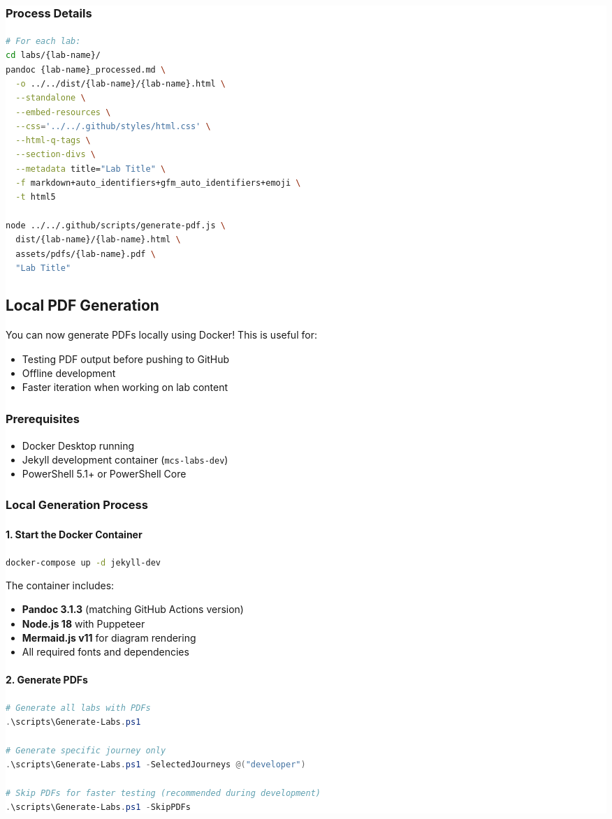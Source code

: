 ### Process Details
```bash
# For each lab:
cd labs/{lab-name}/
pandoc {lab-name}_processed.md \
  -o ../../dist/{lab-name}/{lab-name}.html \
  --standalone \
  --embed-resources \
  --css='../../.github/styles/html.css' \
  --html-q-tags \
  --section-divs \
  --metadata title="Lab Title" \
  -f markdown+auto_identifiers+gfm_auto_identifiers+emoji \
  -t html5

node ../../.github/scripts/generate-pdf.js \
  dist/{lab-name}/{lab-name}.html \
  assets/pdfs/{lab-name}.pdf \
  "Lab Title"
```

## Local PDF Generation

You can now generate PDFs locally using Docker! This is useful for:
- Testing PDF output before pushing to GitHub
- Offline development
- Faster iteration when working on lab content

### Prerequisites
- Docker Desktop running
- Jekyll development container (`mcs-labs-dev`)
- PowerShell 5.1+ or PowerShell Core

### Local Generation Process

#### 1. Start the Docker Container

```bash
docker-compose up -d jekyll-dev
```

The container includes:
- **Pandoc 3.1.3** (matching GitHub Actions version)
- **Node.js 18** with Puppeteer
- **Mermaid.js v11** for diagram rendering
- All required fonts and dependencies

#### 2. Generate PDFs

```powershell
# Generate all labs with PDFs
.\scripts\Generate-Labs.ps1

# Generate specific journey only
.\scripts\Generate-Labs.ps1 -SelectedJourneys @("developer")

# Skip PDFs for faster testing (recommended during development)
.\scripts\Generate-Labs.ps1 -SkipPDFs
```
